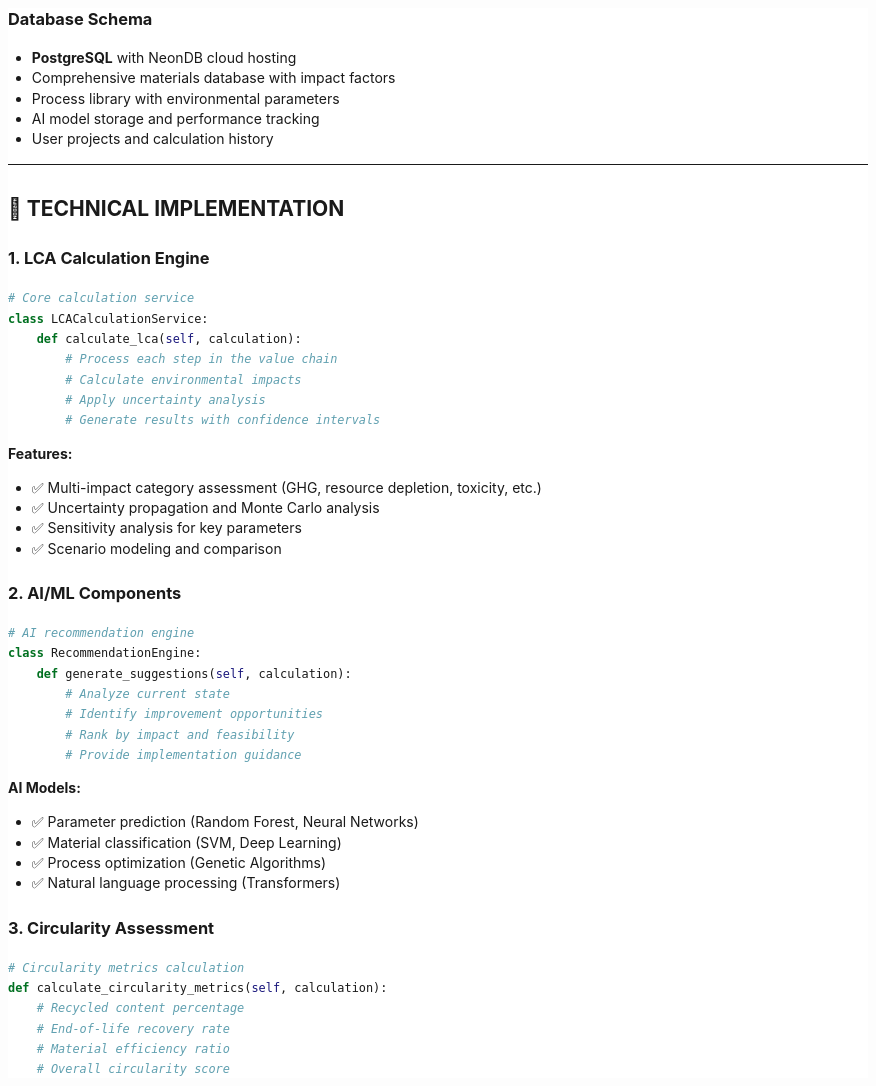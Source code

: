### Database Schema
- **PostgreSQL** with NeonDB cloud hosting
- Comprehensive materials database with impact factors
- Process library with environmental parameters
- AI model storage and performance tracking
- User projects and calculation history

---

## 🔧 TECHNICAL IMPLEMENTATION

### 1. LCA Calculation Engine
```python
# Core calculation service
class LCACalculationService:
    def calculate_lca(self, calculation):
        # Process each step in the value chain
        # Calculate environmental impacts
        # Apply uncertainty analysis
        # Generate results with confidence intervals
```

**Features:**
- ✅ Multi-impact category assessment (GHG, resource depletion, toxicity, etc.)
- ✅ Uncertainty propagation and Monte Carlo analysis
- ✅ Sensitivity analysis for key parameters
- ✅ Scenario modeling and comparison

### 2. AI/ML Components
```python
# AI recommendation engine
class RecommendationEngine:
    def generate_suggestions(self, calculation):
        # Analyze current state
        # Identify improvement opportunities
        # Rank by impact and feasibility
        # Provide implementation guidance
```

**AI Models:**
- ✅ Parameter prediction (Random Forest, Neural Networks)
- ✅ Material classification (SVM, Deep Learning)
- ✅ Process optimization (Genetic Algorithms)
- ✅ Natural language processing (Transformers)

### 3. Circularity Assessment
```python
# Circularity metrics calculation
def calculate_circularity_metrics(self, calculation):
    # Recycled content percentage
    # End-of-life recovery rate
    # Material efficiency ratio
    # Overall circularity score
```
